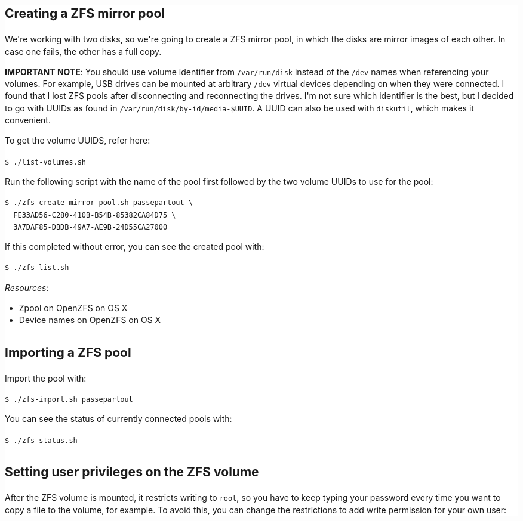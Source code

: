 ## Creating a ZFS mirror pool

We're working with two disks, so we're going to create a ZFS mirror pool, in
which the disks are mirror images of each other. In case one fails, the other
has a full copy.

**IMPORTANT NOTE**: You should use volume identifier from `/var/run/disk`
instead of the `/dev` names when referencing your volumes. For example, USB
drives can be mounted at arbitrary `/dev` virtual devices depending on when they
were connected. I found that I lost ZFS pools after disconnecting and
reconnecting the drives. I'm not sure which identifier is the best, but I
decided to go with UUIDs as found in `/var/run/disk/by-id/media-$UUID`. A UUID
can also be used with `diskutil`, which makes it convenient.

To get the volume UUIDS, refer here:

```
$ ./list-volumes.sh
```

Run the following script with the name of the pool first followed by the two
volume UUIDs to use for the pool:

```
$ ./zfs-create-mirror-pool.sh passepartout \
  FE33AD56-C280-410B-B54B-85382CA84D75 \
  3A7DAF85-DBDB-49A7-AE9B-24D55CA27000
```

If this completed without error, you can see the created pool with:

```
$ ./zfs-list.sh
```

*Resources*:

* [Zpool on OpenZFS on OS X](https://openzfsonosx.org/wiki/Zpool)
* [Device names on OpenZFS on OS X](https://openzfsonosx.org/wiki/Device_names)

## Importing a ZFS pool

Import the pool with:

```
$ ./zfs-import.sh passepartout
```

You can see the status of currently connected pools with:

```
$ ./zfs-status.sh
```

## Setting user privileges on the ZFS volume

After the ZFS volume is mounted, it restricts writing to `root`, so you have to
keep typing your password every time you want to copy a file to the volume, for
example. To avoid this, you can change the restrictions to add write permission
for your own user:
